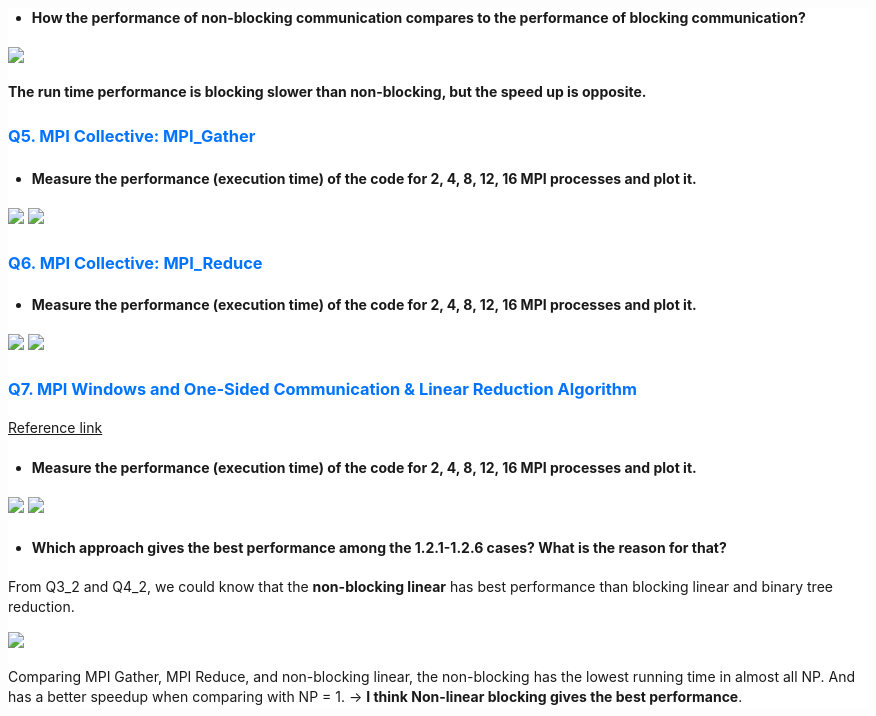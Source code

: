 * #### How the performance of non-blocking communication compares to the performance of blocking communication?

![](https://i.imgur.com/pXzuFaq.png)

**The run time performance is blocking slower than non-blocking, but the speed up is opposite.**




### <font color="#0073FF"> Q5. MPI Collective: MPI_Gather</font>

* #### Measure the performance (execution time) of the code for 2, 4, 8, 12, 16 MPI processes and plot it. 

![](https://i.imgur.com/aNK3xXa.png)
![](https://i.imgur.com/op2W5fL.png)



### <font color="#0073FF"> Q6. MPI Collective: MPI_Reduce</font>

* #### Measure the performance (execution time) of the code for 2, 4, 8, 12, 16 MPI processes and plot it.

![](https://i.imgur.com/psBCzt9.png)
![](https://i.imgur.com/wllrMyD.png)




### <font color="#0073FF"> Q7. MPI Windows and One-Sided Communication & Linear Reduction Algorithm</font>

[Reference link](http://www.math.nsysu.edu.tw/~lam/mpi/PDF/chap6_slidesMY4.pdf)

* #### Measure the performance (execution time) of the code for 2, 4, 8, 12, 16 MPI processes and plot it. 

![](https://i.imgur.com/npjQYnW.png)
![](https://i.imgur.com/OjrldPy.png)


* #### Which approach gives the best performance among the 1.2.1-1.2.6 cases? What is the reason for that?

From Q3_2 and Q4_2, we could know that the **non-blocking linear** has best performance than blocking linear and binary tree reduction. 

![](https://i.imgur.com/Z97CSm1.png)

Comparing MPI Gather, MPI Reduce, and non-blocking linear, the non-blocking has the lowest running time in almost all NP. And has a better speedup when comparing with NP = 1.
-> **I think Non-linear blocking gives the best performance**. 
